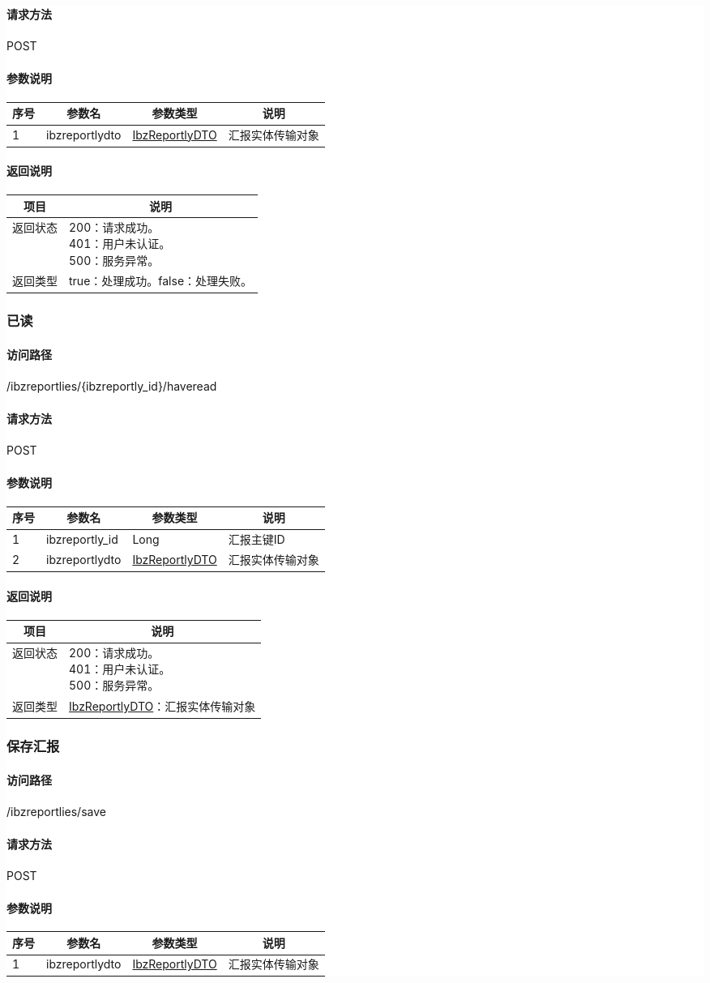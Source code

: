 #### 请求方法
POST

#### 参数说明
| 序号 | 参数名 | 参数类型 | 说明 |
| ---- | ---- | ---- | ---- |
| 1 | ibzreportlydto | [IbzReportlyDTO](#IbzReportlyDTO) | 汇报实体传输对象 |

#### 返回说明
| 项目 | 说明 |
| ---- | ---- |
| 返回状态 | 200：请求成功。<br>401：用户未认证。<br>500：服务异常。 |
| 返回类型 | true：处理成功。false：处理失败。 |

### 已读
#### 访问路径
/ibzreportlies/{ibzreportly_id}/haveread

#### 请求方法
POST

#### 参数说明
| 序号 | 参数名 | 参数类型 | 说明 |
| ---- | ---- | ---- | ---- |
| 1 | ibzreportly_id | Long | 汇报主键ID |
| 2 | ibzreportlydto | [IbzReportlyDTO](#IbzReportlyDTO) | 汇报实体传输对象 |

#### 返回说明
| 项目 | 说明 |
| ---- | ---- |
| 返回状态 | 200：请求成功。<br>401：用户未认证。<br>500：服务异常。 |
| 返回类型 | [IbzReportlyDTO](#IbzReportlyDTO)：汇报实体传输对象 |

### 保存汇报
#### 访问路径
/ibzreportlies/save

#### 请求方法
POST

#### 参数说明
| 序号 | 参数名 | 参数类型 | 说明 |
| ---- | ---- | ---- | ---- |
| 1 | ibzreportlydto | [IbzReportlyDTO](#IbzReportlyDTO) | 汇报实体传输对象 |
